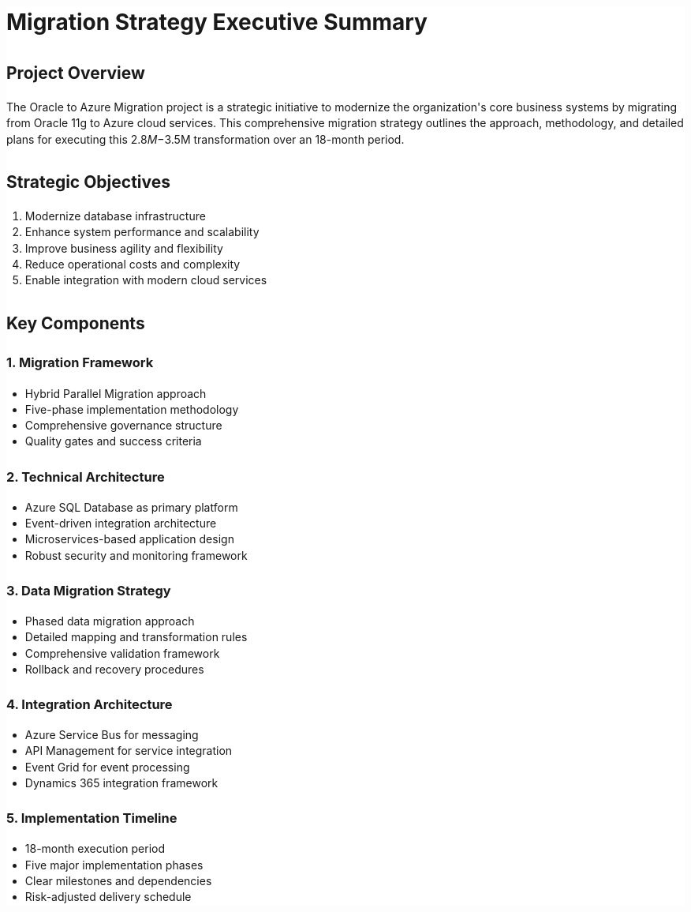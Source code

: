 # Migration Strategy Executive Summary

## Project Overview
The Oracle to Azure Migration project is a strategic initiative to modernize the organization's core business systems by migrating from Oracle 11g to Azure cloud services. This comprehensive migration strategy outlines the approach, methodology, and detailed plans for executing this $2.8M-$3.5M transformation over an 18-month period.

## Strategic Objectives
1. Modernize database infrastructure
2. Enhance system performance and scalability
3. Improve business agility and flexibility
4. Reduce operational costs and complexity
5. Enable integration with modern cloud services

## Key Components

### 1. Migration Framework
- Hybrid Parallel Migration approach
- Five-phase implementation methodology
- Comprehensive governance structure
- Quality gates and success criteria

### 2. Technical Architecture
- Azure SQL Database as primary platform
- Event-driven integration architecture
- Microservices-based application design
- Robust security and monitoring framework

### 3. Data Migration Strategy
- Phased data migration approach
- Detailed mapping and transformation rules
- Comprehensive validation framework
- Rollback and recovery procedures

### 4. Integration Architecture
- Azure Service Bus for messaging
- API Management for service integration
- Event Grid for event processing
- Dynamics 365 integration framework

### 5. Implementation Timeline
- 18-month execution period
- Five major implementation phases
- Clear milestones and dependencies
- Risk-adjusted delivery schedule
